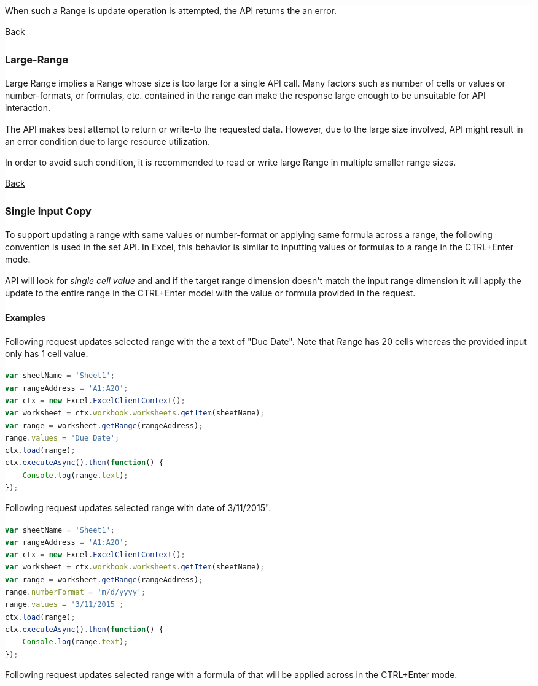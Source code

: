 When such a Range is update operation is attempted, the API returns the an error.

[Back](#programming-notes)
### Large-Range

Large Range implies a Range whose size is too large for a single API call. Many factors such as number of cells or values or number-formats, or formulas, etc. contained in the range can make the response large enough to be unsuitable for API interaction. 

The API makes best attempt to return or write-to the requested data. However, due to the large size involved, API might result in an error condition due to large resource utilization. 

In order to avoid such condition, it is recommended to read or write large Range in multiple smaller range sizes.

[Back](#programming-notes)
### Single Input Copy

To support updating a range with same values or number-format or applying same formula across a range, the following convention is used in the set API. In Excel, this behavior is similar to inputting values or formulas to a range in the CTRL+Enter mode. 

API will look for *single cell value* and and if the target range dimension doesn't match the input range dimension it will apply the update to the entire range in the CTRL+Enter model with the value or formula provided in the request.

#### Examples

Following request updates selected range with the a text of "Due Date". Note that Range has 20 cells whereas the provided input only has 1 cell value.

```js
var sheetName = 'Sheet1';
var rangeAddress = 'A1:A20';
var ctx = new Excel.ExcelClientContext();
var worksheet = ctx.workbook.worksheets.getItem(sheetName);
var range = worksheet.getRange(rangeAddress);
range.values = 'Due Date';
ctx.load(range);
ctx.executeAsync().then(function() {
	Console.log(range.text);
});

```

Following request updates selected range with date of 3/11/2015".  

```js
var sheetName = 'Sheet1';
var rangeAddress = 'A1:A20';
var ctx = new Excel.ExcelClientContext();
var worksheet = ctx.workbook.worksheets.getItem(sheetName);
var range = worksheet.getRange(rangeAddress);
range.numberFormat = 'm/d/yyyy';
range.values = '3/11/2015';
ctx.load(range);
ctx.executeAsync().then(function() {
	Console.log(range.text);
});

```
Following request updates selected range with a formula of that will be applied across in the CTRL+Enter mode.  
